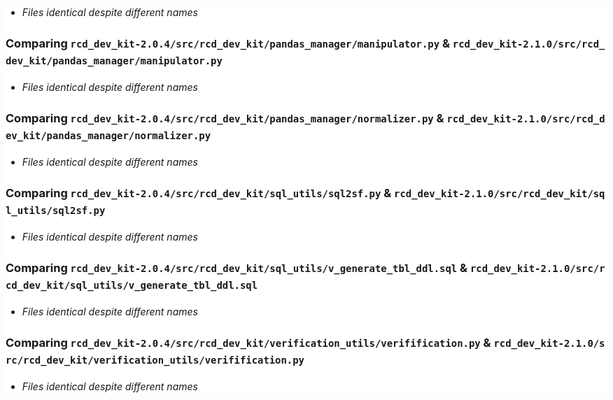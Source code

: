  * *Files identical despite different names*

### Comparing `rcd_dev_kit-2.0.4/src/rcd_dev_kit/pandas_manager/manipulator.py` & `rcd_dev_kit-2.1.0/src/rcd_dev_kit/pandas_manager/manipulator.py`

 * *Files identical despite different names*

### Comparing `rcd_dev_kit-2.0.4/src/rcd_dev_kit/pandas_manager/normalizer.py` & `rcd_dev_kit-2.1.0/src/rcd_dev_kit/pandas_manager/normalizer.py`

 * *Files identical despite different names*

### Comparing `rcd_dev_kit-2.0.4/src/rcd_dev_kit/sql_utils/sql2sf.py` & `rcd_dev_kit-2.1.0/src/rcd_dev_kit/sql_utils/sql2sf.py`

 * *Files identical despite different names*

### Comparing `rcd_dev_kit-2.0.4/src/rcd_dev_kit/sql_utils/v_generate_tbl_ddl.sql` & `rcd_dev_kit-2.1.0/src/rcd_dev_kit/sql_utils/v_generate_tbl_ddl.sql`

 * *Files identical despite different names*

### Comparing `rcd_dev_kit-2.0.4/src/rcd_dev_kit/verification_utils/verifification.py` & `rcd_dev_kit-2.1.0/src/rcd_dev_kit/verification_utils/verifification.py`

 * *Files identical despite different names*

